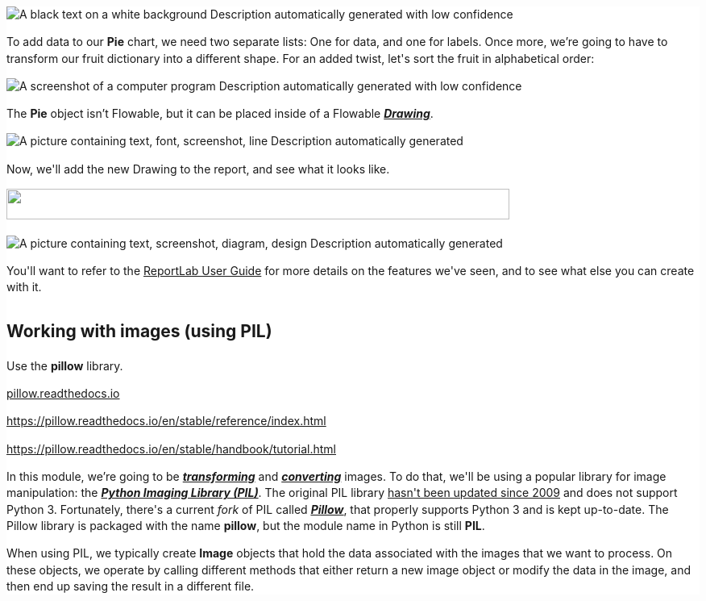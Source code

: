 <img src="./media/image378.png" style="width:4.76321in;height:0.66614in"
alt="A black text on a white background Description automatically generated with low confidence" />

To add data to our **Pie** chart, we need two separate lists: One for
data, and one for labels. Once more, we’re going to have to transform
our fruit dictionary into a different shape. For an added twist, let's
sort the fruit in alphabetical order:

<img src="./media/image379.png" style="width:6.5in;height:1.87569in"
alt="A screenshot of a computer program Description automatically generated with low confidence" />

The **Pie** object isn’t Flowable, but it can be placed inside of a
Flowable ***<u>Drawing</u>***.

<img src="./media/image380.png" style="width:4.2703in;height:0.60409in"
alt="A picture containing text, font, screenshot, line Description automatically generated" />

Now, we'll add the new Drawing to the report, and see what it looks
like.

<img src="./media/image381.png" style="width:6.5in;height:0.39931in" />

<img src="./media/image382.png" style="width:6.5in;height:4.96042in"
alt="A picture containing text, screenshot, diagram, design Description automatically generated" />

You'll want to refer to the [ReportLab User
Guide](https://www.reportlab.com/docs/reportlab-userguide.pdf) for more
details on the features we've seen, and to see what else you can create
with it.

## Working with images (using PIL)

Use the **pillow** library.

[pillow.readthedocs.io](pillow.readthedocs.io)

<https://pillow.readthedocs.io/en/stable/reference/index.html>

<https://pillow.readthedocs.io/en/stable/handbook/tutorial.html>

In this module, we’re going to be ***<u>transforming</u>*** and
***<u>converting</u>*** images. To do that, we'll be using a popular
library for image manipulation: the ***<u>Python Imaging Library
(PIL)</u>***. The original PIL library [hasn't been updated since
2009](http://www.pythonware.com/products/pil/) and does not support
Python 3. Fortunately, there's a current *fork* of PIL called
[***<u>Pillow</u>***](https://pypi.org/project/Pillow/), that properly
supports Python 3 and is kept up-to-date. The Pillow library is packaged
with the name **pillow**, but the module name in Python is still
**PIL**.

When using PIL, we typically create **Image** objects that hold the data
associated with the images that we want to process. On these objects, we
operate by calling different methods that either return a new image
object or modify the data in the image, and then end up saving the
result in a different file.
